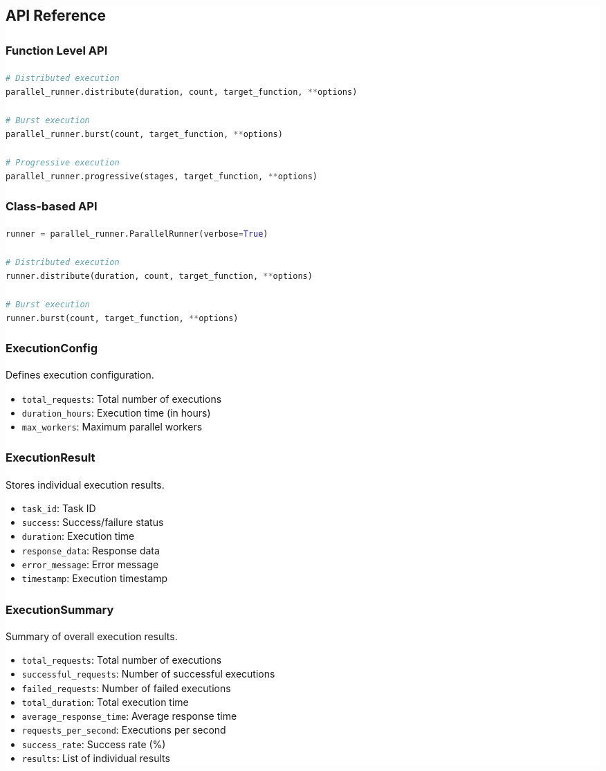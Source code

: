 ## API Reference

### Function Level API

```python
# Distributed execution
parallel_runner.distribute(duration, count, target_function, **options)

# Burst execution  
parallel_runner.burst(count, target_function, **options)

# Progressive execution
parallel_runner.progressive(stages, target_function, **options)
```

### Class-based API

```python
runner = parallel_runner.ParallelRunner(verbose=True)

# Distributed execution
runner.distribute(duration, count, target_function, **options)

# Burst execution
runner.burst(count, target_function, **options)
```

### ExecutionConfig
Defines execution configuration.

- `total_requests`: Total number of executions
- `duration_hours`: Execution time (in hours)
- `max_workers`: Maximum parallel workers

### ExecutionResult
Stores individual execution results.

- `task_id`: Task ID
- `success`: Success/failure status
- `duration`: Execution time
- `response_data`: Response data
- `error_message`: Error message
- `timestamp`: Execution timestamp

### ExecutionSummary
Summary of overall execution results.

- `total_requests`: Total number of executions
- `successful_requests`: Number of successful executions
- `failed_requests`: Number of failed executions
- `total_duration`: Total execution time
- `average_response_time`: Average response time
- `requests_per_second`: Executions per second
- `success_rate`: Success rate (%)
- `results`: List of individual results
